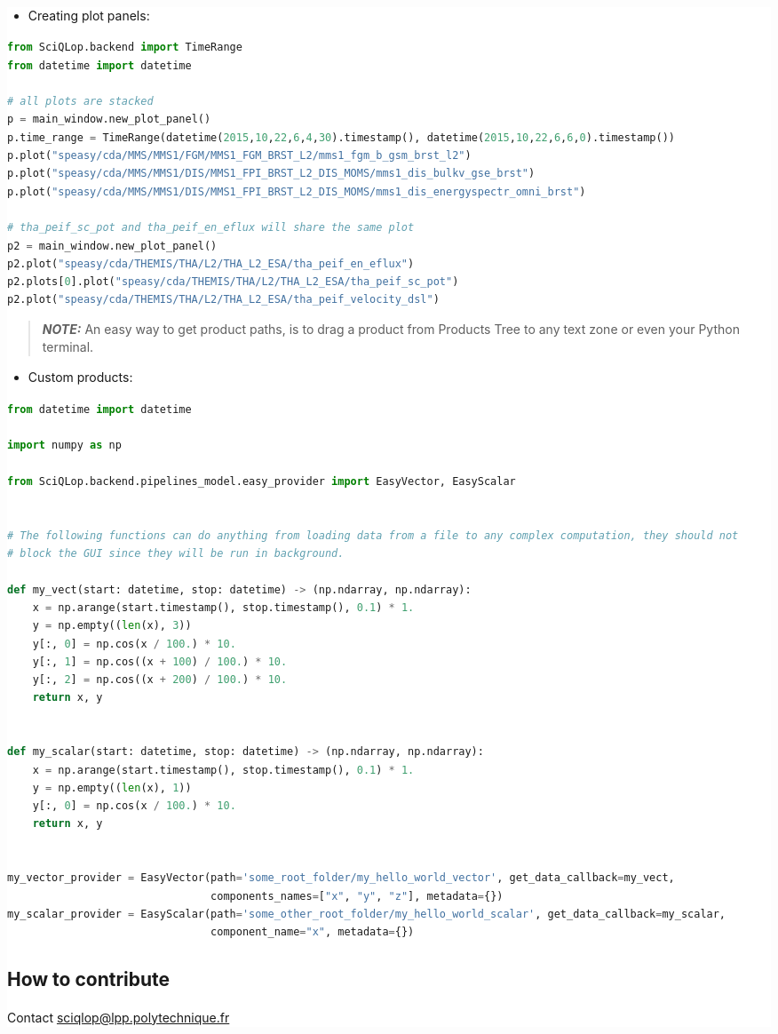 - Creating plot panels:
```python
from SciQLop.backend import TimeRange
from datetime import datetime

# all plots are stacked
p = main_window.new_plot_panel()
p.time_range = TimeRange(datetime(2015,10,22,6,4,30).timestamp(), datetime(2015,10,22,6,6,0).timestamp())
p.plot("speasy/cda/MMS/MMS1/FGM/MMS1_FGM_BRST_L2/mms1_fgm_b_gsm_brst_l2")
p.plot("speasy/cda/MMS/MMS1/DIS/MMS1_FPI_BRST_L2_DIS_MOMS/mms1_dis_bulkv_gse_brst")
p.plot("speasy/cda/MMS/MMS1/DIS/MMS1_FPI_BRST_L2_DIS_MOMS/mms1_dis_energyspectr_omni_brst")

# tha_peif_sc_pot and tha_peif_en_eflux will share the same plot 
p2 = main_window.new_plot_panel()
p2.plot("speasy/cda/THEMIS/THA/L2/THA_L2_ESA/tha_peif_en_eflux")
p2.plots[0].plot("speasy/cda/THEMIS/THA/L2/THA_L2_ESA/tha_peif_sc_pot")
p2.plot("speasy/cda/THEMIS/THA/L2/THA_L2_ESA/tha_peif_velocity_dsl")
```
> **_NOTE:_**  An easy way to get product paths, is to drag a product from Products  Tree to any text zone or even your Python terminal.

- Custom products:

```python
from datetime import datetime

import numpy as np

from SciQLop.backend.pipelines_model.easy_provider import EasyVector, EasyScalar


# The following functions can do anything from loading data from a file to any complex computation, they should not 
# block the GUI since they will be run in background.

def my_vect(start: datetime, stop: datetime) -> (np.ndarray, np.ndarray):
    x = np.arange(start.timestamp(), stop.timestamp(), 0.1) * 1.
    y = np.empty((len(x), 3))
    y[:, 0] = np.cos(x / 100.) * 10.
    y[:, 1] = np.cos((x + 100) / 100.) * 10.
    y[:, 2] = np.cos((x + 200) / 100.) * 10.
    return x, y


def my_scalar(start: datetime, stop: datetime) -> (np.ndarray, np.ndarray):
    x = np.arange(start.timestamp(), stop.timestamp(), 0.1) * 1.
    y = np.empty((len(x), 1))
    y[:, 0] = np.cos(x / 100.) * 10.
    return x, y


my_vector_provider = EasyVector(path='some_root_folder/my_hello_world_vector', get_data_callback=my_vect,
                                components_names=["x", "y", "z"], metadata={})
my_scalar_provider = EasyScalar(path='some_other_root_folder/my_hello_world_scalar', get_data_callback=my_scalar,
                                component_name="x", metadata={})
```

## How to contribute

Contact sciqlop@lpp.polytechnique.fr
